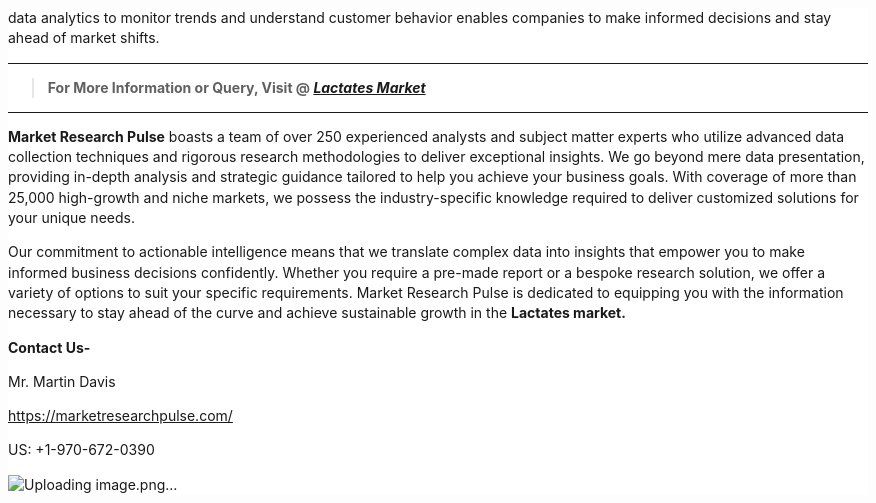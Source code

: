 data analytics to monitor trends and understand customer behavior enables companies to make informed decisions and stay ahead of market shifts.</p><hr /><blockquote><p><strong>For More Information or Query, Visit @&nbsp;<em><a href="https://marketresearchpulse.com/report/146956/lactates-market?utm_source=Linkedin&utm_medium=0116">Lactates Market</a></em></strong></p></blockquote><hr /><p><strong>Market Research Pulse</strong> boasts a team of over 250 experienced analysts and subject matter experts who utilize advanced data collection techniques and rigorous research methodologies to deliver exceptional insights. We go beyond mere data presentation, providing in-depth analysis and strategic guidance tailored to help you achieve your business goals. With coverage of more than 25,000 high-growth and niche markets, we possess the industry-specific knowledge required to deliver customized solutions for your unique needs.</p><p>Our commitment to actionable intelligence means that we translate complex data into insights that empower you to make informed business decisions confidently. Whether you require a pre-made report or a bespoke research solution, we offer a variety of options to suit your specific requirements. Market Research Pulse is dedicated to equipping you with the information necessary to stay ahead of the curve and achieve sustainable growth in the <strong>Lactates market.</strong></p><p><strong>Contact Us-</strong></p><p>Mr. Martin Davis</p><p>https://marketresearchpulse.com/</p><p>US: +1-970-672-0390</p>
![Uploading image.png…]()
